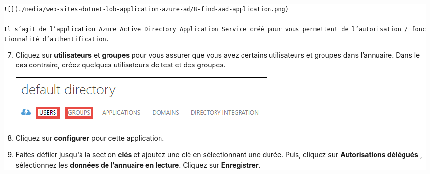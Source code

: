     ![](./media/web-sites-dotnet-lob-application-azure-ad/8-find-aad-application.png)

    Il s’agit de l’application Azure Active Directory Application Service créé pour vous permettent de l’autorisation / fonctionnalité d’authentification.

7. Cliquez sur **utilisateurs** et **groupes** pour vous assurer que vous avez certains utilisateurs et groupes dans l’annuaire. Dans le cas contraire, créez quelques utilisateurs de test et des groupes.

    ![](./media/web-sites-dotnet-lob-application-azure-ad/9-create-users-groups.png)

7. Cliquez sur **configurer** pour cette application.

8. Faites défiler jusqu'à la section **clés** et ajoutez une clé en sélectionnant une durée. Puis, cliquez sur **Autorisations délégués** , sélectionnez les **données de l’annuaire en lecture**. Cliquez sur **Enregistrer**.
